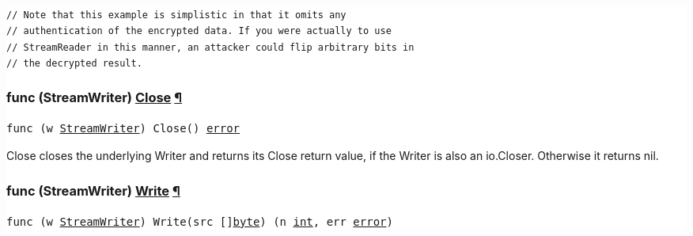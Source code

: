     // Note that this example is simplistic in that it omits any
    // authentication of the encrypted data. If you were actually to use
    // StreamReader in this manner, an attacker could flip arbitrary bits in
    // the decrypted result.

<h3 id="StreamWriter.Close">func (StreamWriter) <a href="//github.com/golang/go/blob/2ea7d3461bb41d0ae12b56ee52d43314bcdb97f9/src/crypto/cipher/io.go#L38">Close</a>
    <a href="#StreamWriter.Close">¶</a></h3>
<pre>func (w <a href="#StreamWriter">StreamWriter</a>) Close() <a href="/builtin/#error">error</a></pre>

Close closes the underlying Writer and returns its Close return value, if the
Writer is also an io.Closer. Otherwise it returns nil.

<h3 id="StreamWriter.Write">func (StreamWriter) <a href="//github.com/golang/go/blob/2ea7d3461bb41d0ae12b56ee52d43314bcdb97f9/src/crypto/cipher/io.go#L26">Write</a>
    <a href="#StreamWriter.Write">¶</a></h3>
<pre>func (w <a href="#StreamWriter">StreamWriter</a>) Write(src []<a href="/builtin/#byte">byte</a>) (n <a href="/builtin/#int">int</a>, err <a href="/builtin/#error">error</a>)</pre>



